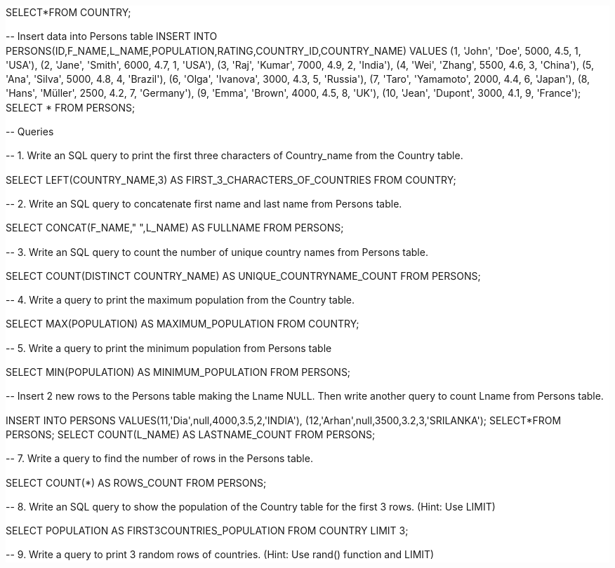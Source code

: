 SELECT*FROM COUNTRY;

-- Insert data into Persons table
INSERT INTO PERSONS(ID,F_NAME,L_NAME,POPULATION,RATING,COUNTRY_ID,COUNTRY_NAME)
VALUES
(1, 'John', 'Doe', 5000, 4.5, 1, 'USA'),
(2, 'Jane', 'Smith', 6000, 4.7, 1, 'USA'),
(3, 'Raj', 'Kumar', 7000, 4.9, 2, 'India'),
(4, 'Wei', 'Zhang', 5500, 4.6, 3, 'China'),
(5, 'Ana', 'Silva', 5000, 4.8, 4, 'Brazil'),
(6, 'Olga', 'Ivanova', 3000, 4.3, 5, 'Russia'),
(7, 'Taro', 'Yamamoto', 2000, 4.4, 6, 'Japan'),
(8, 'Hans', 'Müller', 2500, 4.2, 7, 'Germany'),
(9, 'Emma', 'Brown', 4000, 4.5, 8, 'UK'),
(10, 'Jean', 'Dupont', 3000, 4.1, 9, 'France');
SELECT * FROM PERSONS;

-- Queries

-- 1. Write an SQL query to print the first three characters of Country_name from the Country table. 

SELECT LEFT(COUNTRY_NAME,3) AS FIRST_3_CHARACTERS_OF_COUNTRIES FROM COUNTRY;

-- 2. Write an SQL query to concatenate first name and last name from Persons table.

SELECT CONCAT(F_NAME," ",L_NAME) AS FULLNAME FROM PERSONS;

-- 3. Write an SQL query to count the number of unique country names from Persons table.

SELECT COUNT(DISTINCT COUNTRY_NAME) AS UNIQUE_COUNTRYNAME_COUNT FROM PERSONS;

-- 4. Write a query to print the maximum population from the Country table.

SELECT MAX(POPULATION) AS MAXIMUM_POPULATION FROM COUNTRY;

-- 5. Write a query to print the minimum population from Persons table

SELECT MIN(POPULATION) AS MINIMUM_POPULATION FROM PERSONS;

-- Insert 2 new rows to the Persons table making the Lname NULL. Then write another query to count Lname from Persons table. 

INSERT INTO PERSONS 
VALUES(11,'Dia',null,4000,3.5,2,'INDIA'),
(12,'Arhan',null,3500,3.2,3,'SRILANKA');
SELECT*FROM PERSONS;
SELECT COUNT(L_NAME) AS LASTNAME_COUNT FROM PERSONS;

-- 7. Write a query to find the number of rows in the Persons table.

SELECT COUNT(*) AS ROWS_COUNT FROM PERSONS;

-- 8. Write an SQL query to show the population of the Country table for the first 3 rows. (Hint: Use LIMIT)

SELECT POPULATION AS FIRST3COUNTRIES_POPULATION FROM COUNTRY LIMIT 3;

-- 9. Write a query to print 3 random rows of countries. (Hint: Use rand() function and LIMIT)
